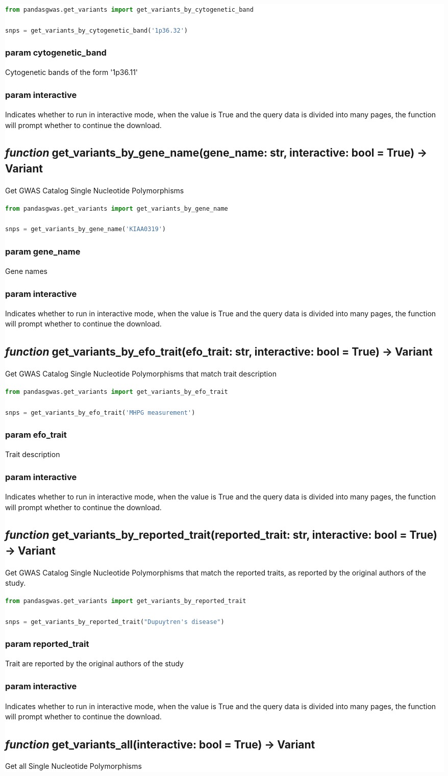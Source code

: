 ```Python
from pandasgwas.get_variants import get_variants_by_cytogenetic_band

snps = get_variants_by_cytogenetic_band('1p36.32')
```
### param cytogenetic_band
Cytogenetic bands of the form '1p36.11'
### param interactive
Indicates whether to run in interactive mode, when the value is True and the query data is divided into many pages, the function will prompt whether to continue the download.
## *function* get_variants_by_gene_name(gene_name: str, interactive: bool = True) -> Variant
Get GWAS Catalog Single Nucleotide Polymorphisms

```Python
from pandasgwas.get_variants import get_variants_by_gene_name

snps = get_variants_by_gene_name('KIAA0319')
```
### param gene_name
Gene names
### param interactive
Indicates whether to run in interactive mode, when the value is True and the query data is divided into many pages, the function will prompt whether to continue the download.
## *function* get_variants_by_efo_trait(efo_trait: str, interactive: bool = True) -> Variant
Get GWAS Catalog Single Nucleotide Polymorphisms that match trait description

```Python
from pandasgwas.get_variants import get_variants_by_efo_trait

snps = get_variants_by_efo_trait('MHPG measurement')
```
### param efo_trait
Trait description
### param interactive
Indicates whether to run in interactive mode, when the value is True and the query data is divided into many pages, the function will prompt whether to continue the download.
## *function* get_variants_by_reported_trait(reported_trait: str, interactive: bool = True) -> Variant
Get GWAS Catalog Single Nucleotide Polymorphisms that match the reported traits, as reported by the original authors of the study.

```Python
from pandasgwas.get_variants import get_variants_by_reported_trait

snps = get_variants_by_reported_trait("Dupuytren's disease")
```
### param reported_trait
Trait are reported by the original authors of the study
### param interactive
Indicates whether to run in interactive mode, when the value is True and the query data is divided into many pages, the function will prompt whether to continue the download.
## *function* get_variants_all(interactive: bool = True) -> Variant
Get all Single Nucleotide Polymorphisms
